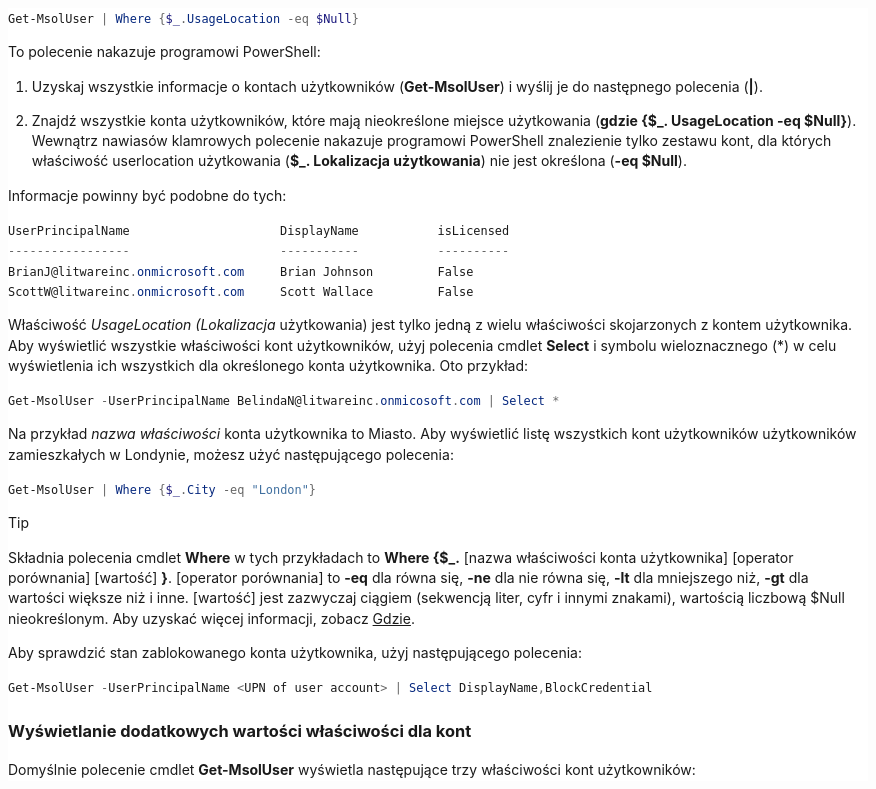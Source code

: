 ```powershell
Get-MsolUser | Where {$_.UsageLocation -eq $Null}
```

To polecenie nakazuje programowi PowerShell:
  
1. Uzyskaj wszystkie informacje o kontach użytkowników (**Get-MsolUser**) i wyślij je do następnego polecenia (**|**).
    
1. Znajdź wszystkie konta użytkowników, które mają nieokreślone miejsce użytkowania (**gdzie {$\_. UsageLocation -eq $Null}**). Wewnątrz nawiasów klamrowych polecenie nakazuje programowi PowerShell znalezienie tylko zestawu kont, dla których właściwość userlocation użytkowania (**$\_. Lokalizacja użytkowania**) nie jest określona (**-eq $Null**).
    
Informacje powinny być podobne do tych:
  
```powershell
UserPrincipalName                     DisplayName           isLicensed
-----------------                     -----------           ----------
BrianJ@litwareinc.onmicrosoft.com     Brian Johnson         False 
ScottW@litwareinc.onmicrosoft.com     Scott Wallace         False

```

Właściwość *UsageLocation (Lokalizacja* użytkowania) jest tylko jedną z wielu właściwości skojarzonych z kontem użytkownika. Aby wyświetlić wszystkie właściwości kont użytkowników, użyj polecenia cmdlet **Select** i symbolu wieloznacznego (*) w celu wyświetlenia ich wszystkich dla określonego konta użytkownika. Oto przykład:
  
```powershell
Get-MsolUser -UserPrincipalName BelindaN@litwareinc.onmicosoft.com | Select *
```

Na przykład *nazwa właściwości* konta użytkownika to Miasto. Aby wyświetlić listę wszystkich kont użytkowników użytkowników zamieszkałych w Londynie, możesz użyć następującego polecenia:
  
```powershell
Get-MsolUser | Where {$_.City -eq "London"}
```

> [!TIP]
> Składnia polecenia cmdlet **Where** w tych przykładach to **Where {$\_.** [nazwa właściwości konta użytkownika] [operator porównania] [wartość] **}**.  [operator porównania] to **-eq** dla równa się, **-ne** dla nie równa się, **-lt** dla mniejszego niż, **-gt** dla wartości większe niż i inne.  [wartość] jest zazwyczaj ciągiem (sekwencją liter, cyfr i innymi znakami), wartością liczbową $Null nieokreślonym. Aby uzyskać więcej informacji, zobacz [Gdzie](/powershell/module/microsoft.powershell.core/where-object).
  
Aby sprawdzić stan zablokowanego konta użytkownika, użyj następującego polecenia:
  
```powershell
Get-MsolUser -UserPrincipalName <UPN of user account> | Select DisplayName,BlockCredential
```

### <a name="view-additional-property-values-for-accounts"></a>Wyświetlanie dodatkowych wartości właściwości dla kont

Domyślnie polecenie cmdlet **Get-MsolUser** wyświetla następujące trzy właściwości kont użytkowników:
  